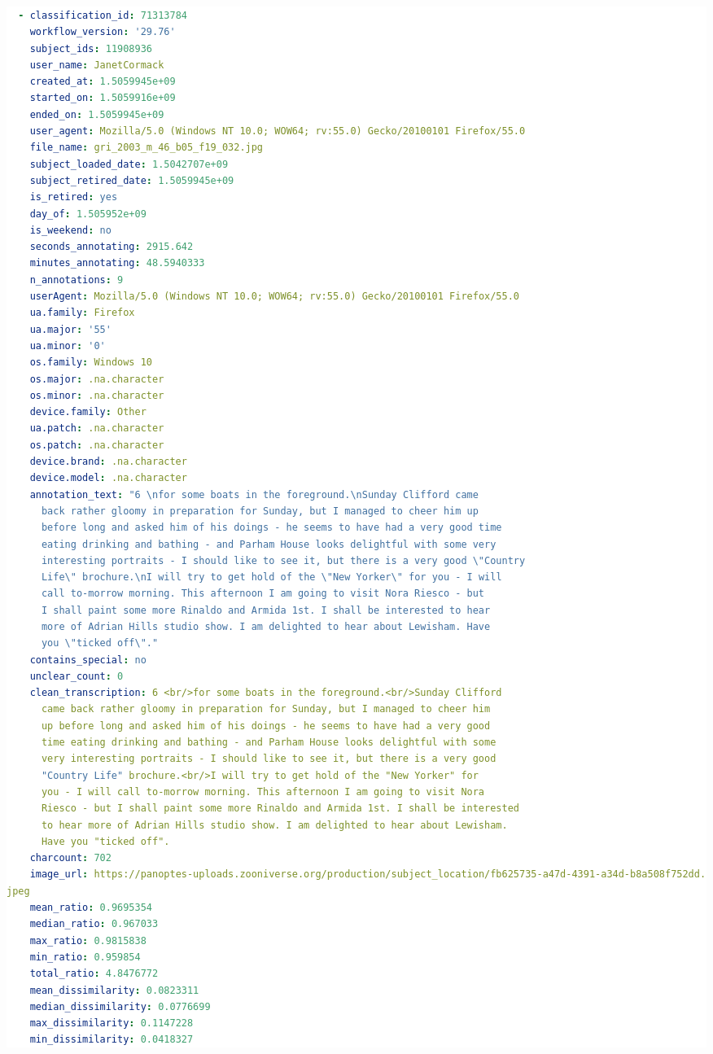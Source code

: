 ```yaml
  - classification_id: 71313784
    workflow_version: '29.76'
    subject_ids: 11908936
    user_name: JanetCormack
    created_at: 1.5059945e+09
    started_on: 1.5059916e+09
    ended_on: 1.5059945e+09
    user_agent: Mozilla/5.0 (Windows NT 10.0; WOW64; rv:55.0) Gecko/20100101 Firefox/55.0
    file_name: gri_2003_m_46_b05_f19_032.jpg
    subject_loaded_date: 1.5042707e+09
    subject_retired_date: 1.5059945e+09
    is_retired: yes
    day_of: 1.505952e+09
    is_weekend: no
    seconds_annotating: 2915.642
    minutes_annotating: 48.5940333
    n_annotations: 9
    userAgent: Mozilla/5.0 (Windows NT 10.0; WOW64; rv:55.0) Gecko/20100101 Firefox/55.0
    ua.family: Firefox
    ua.major: '55'
    ua.minor: '0'
    os.family: Windows 10
    os.major: .na.character
    os.minor: .na.character
    device.family: Other
    ua.patch: .na.character
    os.patch: .na.character
    device.brand: .na.character
    device.model: .na.character
    annotation_text: "6 \nfor some boats in the foreground.\nSunday Clifford came
      back rather gloomy in preparation for Sunday, but I managed to cheer him up
      before long and asked him of his doings - he seems to have had a very good time
      eating drinking and bathing - and Parham House looks delightful with some very
      interesting portraits - I should like to see it, but there is a very good \"Country
      Life\" brochure.\nI will try to get hold of the \"New Yorker\" for you - I will
      call to-morrow morning. This afternoon I am going to visit Nora Riesco - but
      I shall paint some more Rinaldo and Armida 1st. I shall be interested to hear
      more of Adrian Hills studio show. I am delighted to hear about Lewisham. Have
      you \"ticked off\"."
    contains_special: no
    unclear_count: 0
    clean_transcription: 6 <br/>for some boats in the foreground.<br/>Sunday Clifford
      came back rather gloomy in preparation for Sunday, but I managed to cheer him
      up before long and asked him of his doings - he seems to have had a very good
      time eating drinking and bathing - and Parham House looks delightful with some
      very interesting portraits - I should like to see it, but there is a very good
      "Country Life" brochure.<br/>I will try to get hold of the "New Yorker" for
      you - I will call to-morrow morning. This afternoon I am going to visit Nora
      Riesco - but I shall paint some more Rinaldo and Armida 1st. I shall be interested
      to hear more of Adrian Hills studio show. I am delighted to hear about Lewisham.
      Have you "ticked off".
    charcount: 702
    image_url: https://panoptes-uploads.zooniverse.org/production/subject_location/fb625735-a47d-4391-a34d-b8a508f752dd.jpeg
    mean_ratio: 0.9695354
    median_ratio: 0.967033
    max_ratio: 0.9815838
    min_ratio: 0.959854
    total_ratio: 4.8476772
    mean_dissimilarity: 0.0823311
    median_dissimilarity: 0.0776699
    max_dissimilarity: 0.1147228
    min_dissimilarity: 0.0418327
```